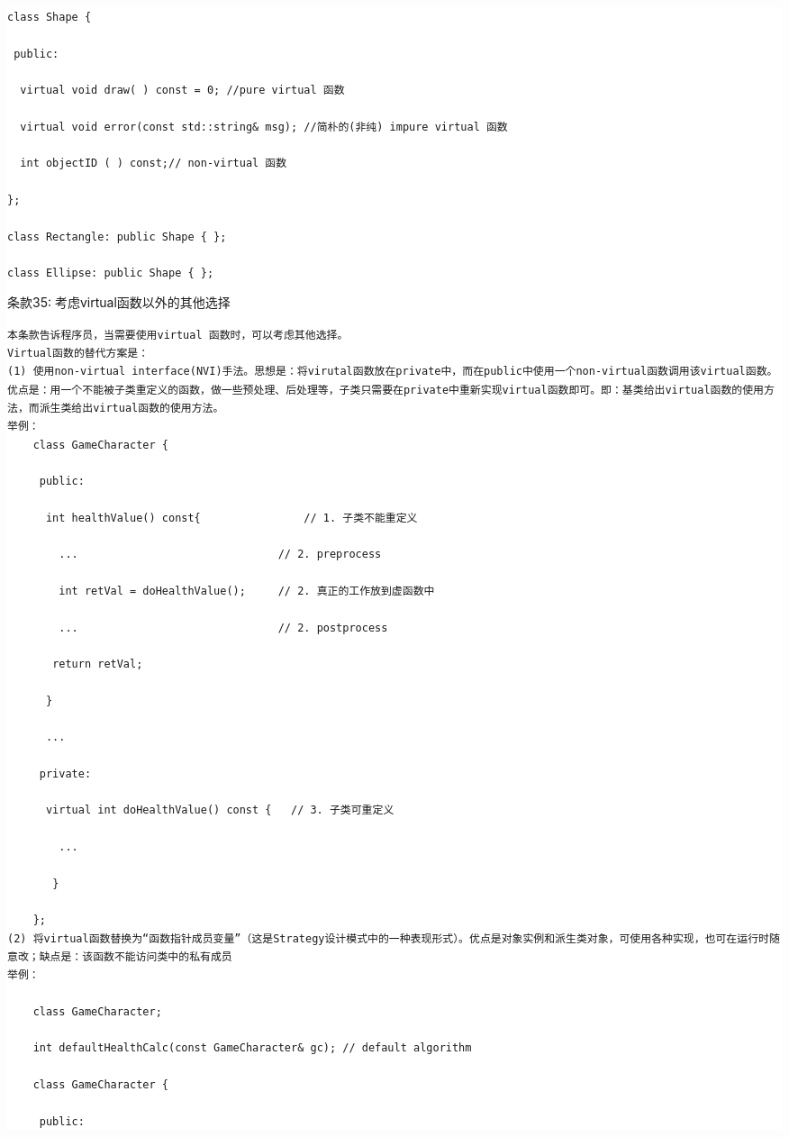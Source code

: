 	class Shape {
	 
	 public:
	 
	  virtual void draw( ) const = 0; //pure virtual 函数
	 
	  virtual void error(const std::string& msg); //简朴的(非纯) impure virtual 函数
	 
	  int objectID ( ) const;// non-virtual 函数
	 
	};
	 
	class Rectangle: public Shape { };
	 
	class Ellipse: public Shape { };
	
条款35: 考虑virtual函数以外的其他选择

	本条款告诉程序员，当需要使用virtual 函数时，可以考虑其他选择。
	Virtual函数的替代方案是：
	(1)	使用non-virtual interface(NVI)手法。思想是：将virutal函数放在private中，而在public中使用一个non-virtual函数调用该virtual函数。优点是：用一个不能被子类重定义的函数，做一些预处理、后处理等，子类只需要在private中重新实现virtual函数即可。即：基类给出virtual函数的使用方法，而派生类给出virtual函数的使用方法。
	举例：
		class GameCharacter {
		 
		 public:
		 
		  int healthValue() const{                // 1. 子类不能重定义
		 
		    ...                               // 2. preprocess
		 
		    int retVal = doHealthValue();     // 2. 真正的工作放到虚函数中
		 
		    ...                               // 2. postprocess
		 
		   return retVal;
		 
		  }
		 
		  ...
		 
		 private:
		 
		  virtual int doHealthValue() const {   // 3. 子类可重定义
		 
		    ...
		 
		   }
		 
		};
	(2)	将virtual函数替换为“函数指针成员变量”（这是Strategy设计模式中的一种表现形式）。优点是对象实例和派生类对象，可使用各种实现，也可在运行时随意改；缺点是：该函数不能访问类中的私有成员
	举例：
	
		class GameCharacter;
		 
		int defaultHealthCalc(const GameCharacter& gc); // default algorithm
		 
		class GameCharacter {
		 
		 public:
		 